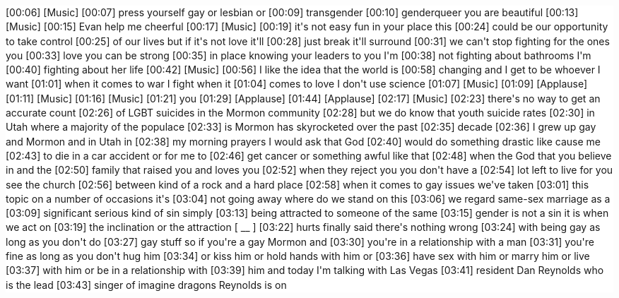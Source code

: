 [00:06] [Music]
[00:07] press yourself gay or lesbian or
[00:09] transgender
[00:10] genderqueer you are beautiful
[00:13] [Music]
[00:15] Evan help me cheerful
[00:17] [Music]
[00:19] it's not easy fun in your place this
[00:24] could be our opportunity to take control
[00:25] of our lives but if it's not love it'll
[00:28] just break it'll surround
[00:31] we can't stop fighting for the ones you
[00:33] love you can be strong
[00:35] in place knowing your leaders to you I'm
[00:38] not fighting about bathrooms I'm
[00:40] fighting about her life
[00:42] [Music]
[00:56] I like the idea that the world is
[00:58] changing and I get to be whoever I want
[01:01] when it comes to war I fight when it
[01:04] comes to love I don't use science
[01:07] [Music]
[01:09] [Applause]
[01:11] [Music]
[01:16] [Music]
[01:21] you
[01:29] [Applause]
[01:44] [Applause]
[02:17] [Music]
[02:23] there's no way to get an accurate count
[02:26] of LGBT suicides in the Mormon community
[02:28] but we do know that youth suicide rates
[02:30] in Utah where a majority of the populace
[02:33] is Mormon has skyrocketed over the past
[02:35] decade
[02:36] I grew up gay and Mormon and in Utah in
[02:38] my morning prayers I would ask that God
[02:40] would do something drastic like cause me
[02:43] to die in a car accident or for me to
[02:46] get cancer or something awful like that
[02:48] when the God that you believe in and the
[02:50] family that raised you and loves you
[02:52] when they reject you you don't have a
[02:54] lot left to live for you see the church
[02:56] between kind of a rock and a hard place
[02:58] when it comes to gay issues we've taken
[03:01] this topic on a number of occasions it's
[03:04] not going away where do we stand on this
[03:06] we regard same-sex marriage as a
[03:09] significant serious kind of sin simply
[03:13] being attracted to someone of the same
[03:15] gender is not a sin it is when we act on
[03:19] the inclination or the attraction [ __ ]
[03:22] hurts finally said there's nothing wrong
[03:24] with being gay as long as you don't do
[03:27] gay stuff so if you're a gay Mormon and
[03:30] you're in a relationship with a man
[03:31] you're fine as long as you don't hug him
[03:34] or kiss him or hold hands with him or
[03:36] have sex with him or marry him or live
[03:37] with him or be in a relationship with
[03:39] him and today I'm talking with Las Vegas
[03:41] resident Dan Reynolds who is the lead
[03:43] singer of imagine dragons Reynolds is on